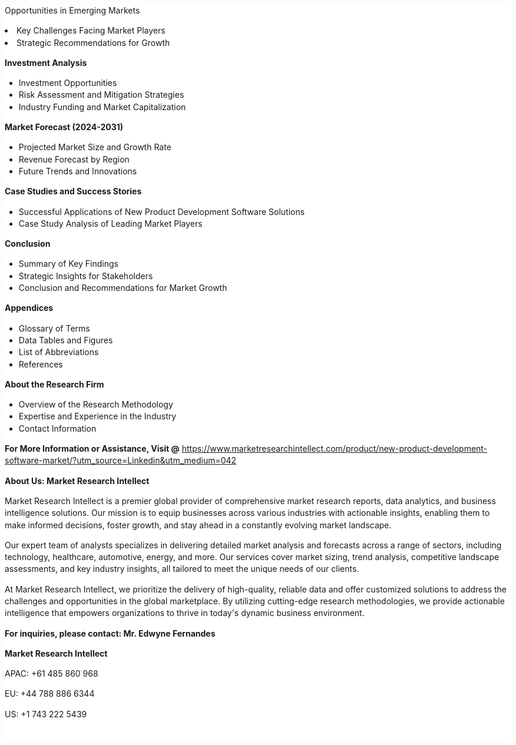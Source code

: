 Opportunities in Emerging Markets</li><li>Key Challenges Facing Market Players</li><li>Strategic Recommendations for Growth</li></ul><p><strong>Investment Analysis</strong></p><ul><li>Investment Opportunities</li><li>Risk Assessment and Mitigation Strategies</li><li>Industry Funding and Market Capitalization</li></ul><p><strong>Market Forecast (2024-2031)</strong></p><ul><li>Projected Market Size and Growth Rate</li><li>Revenue Forecast by Region</li><li>Future Trends and Innovations</li></ul><p><strong>Case Studies and Success Stories</strong></p><ul><li>Successful Applications of New Product Development Software Solutions</li><li>Case Study Analysis of Leading Market Players</li></ul><p><strong>Conclusion</strong></p><ul><li>Summary of Key Findings</li><li>Strategic Insights for Stakeholders</li><li>Conclusion and Recommendations for Market Growth</li></ul><p><strong>Appendices</strong></p><ul><li>Glossary of Terms</li><li>Data Tables and Figures</li><li>List of Abbreviations</li><li>References</li></ul><p><strong>About the Research Firm</strong></p><ul><li>Overview of the Research Methodology</li><li>Expertise and Experience in the Industry</li><li>Contact Information</li></ul></div><div class="article-main__content" data-test-id="publishing-text-block"><p><span class="font-[700]"><strong>For More Information or Assistance, Visit @</strong>&nbsp;<a href="https://www.marketresearchintellect.com/product/new-product-development-software-market/?utm_source=Linkedin&utm_medium=042">https://www.marketresearchintellect.com/product/new-product-development-software-market/?utm_source=Linkedin&utm_medium=042</a></span></p><p><strong>About Us: Market Research Intellect</strong></p><p>Market Research Intellect is a premier global provider of comprehensive market research reports, data analytics, and business intelligence solutions. Our mission is to equip businesses across various industries with actionable insights, enabling them to make informed decisions, foster growth, and stay ahead in a constantly evolving market landscape.</p><p>Our expert team of analysts specializes in delivering detailed market analysis and forecasts across a range of sectors, including technology, healthcare, automotive, energy, and more. Our services cover market sizing, trend analysis, competitive landscape assessments, and key industry insights, all tailored to meet the unique needs of our clients.</p><p>At Market Research Intellect, we prioritize the delivery of high-quality, reliable data and offer customized solutions to address the challenges and opportunities in the global marketplace. By utilizing cutting-edge research methodologies, we provide actionable intelligence that empowers organizations to thrive in today's dynamic business environment.</p><p><strong>For inquiries, please contact: Mr. Edwyne Fernandes</strong></p><p><strong>Market Research Intellect</strong></p><p>APAC: +61 485 860 968</p><p>EU: +44 788 886 6344</p><p>US: +1 743 222 5439</p></div><div class="article-main__content" data-test-id="publishing-text-block">&nbsp;</div>
